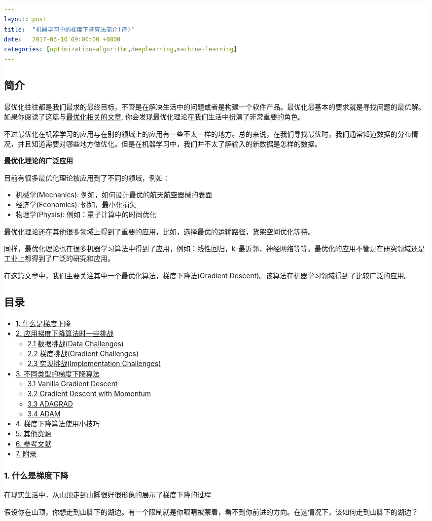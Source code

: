 ```yaml
---
layout: post
title:  "机器学习中的梯度下降算法简介(译)"
date:   2017-03-10 09:00:00 +0800
categories: [optimization-algorithm,deeplearning,machine-learning]
---
```



## 简介

最优化往往都是我们最求的最终目标，不管是在解决生活中的问题或者是构建一个软件产品。最优化最基本的要求就是寻找问题的最优解。如果你阅读了这篇与[最优化相关的文章](https://www.analyticsvidhya.com/blog/2017/02/lintroductory-guide-on-linear-programming-explained-in-simple-english/), 你会发现最优化理论在我们生活中扮演了非常重要的角色。

不过最优化在机器学习的应用与在别的领域上的应用有一些不太一样的地方。总的来说，在我们寻找最优时，我们通常知道数据的分布情况，并且知道需要对哪些地方做优化。但是在机器学习中，我们并不太了解输入的新数据是怎样的数据。

**最优化理论的广泛应用**

目前有很多最优化理论被应用到了不同的领域，例如：

* 机械学(Mechanics): 例如，如何设计最优的航天航空器械的表面
* 经济学(Economics): 例如，最小化损失
* 物理学(Physis): 例如：量子计算中的时间优化

最优化理论还在其他很多领域上得到了重要的应用，比如，选择最优的运输路径，货架空间优化等待。

同样，最优化理论也在很多机器学习算法中得到了应用，例如：线性回归，k-最近邻，神经网络等等。最优化的应用不管是在研究领域还是工业上都得到了广泛的研究和应用。

在这篇文章中，我们主要关注其中一个最优化算法，梯度下降法(Gradient Descent)。该算法在机器学习领域得到了比较广泛的应用。


## 目录

* [1. 什么是梯度下降](#1)
* [2. 应用梯度下降算法时一些挑战](#2)
	* [2.1 数据挑战(Data Challenges)](#2.1)
	* [2.2 梯度挑战(Gradient Challenges)](#2.2)
	* [2.3 实现挑战(Implementation Challenges)](#2.3)
* [3. 不同类型的梯度下降算法](#3)
	* [3.1 Vanilla Gradient Descent](#3.1)
	* [3.2 Gradient Descent with Momentum](#3.2)
	* [3.3 ADAGRAD](#3.3)
	* [3.4 ADAM](#3.4)
* [4. 梯度下降算法使用小技巧](#4)
* [5. 其他资源](#5)
* [6. 参考文献](#6)
* [7. 附录](#7)

<h3 id="1">1. 什么是梯度下降</h3>

在现实生活中，从山顶走到山脚很好很形象的展示了梯度下降的过程

假设你在山顶，你想走到山脚下的湖边。有一个限制就是你眼睛被蒙着，看不到你前进的方向。在这情况下，该如何走到山脚下的湖边？
